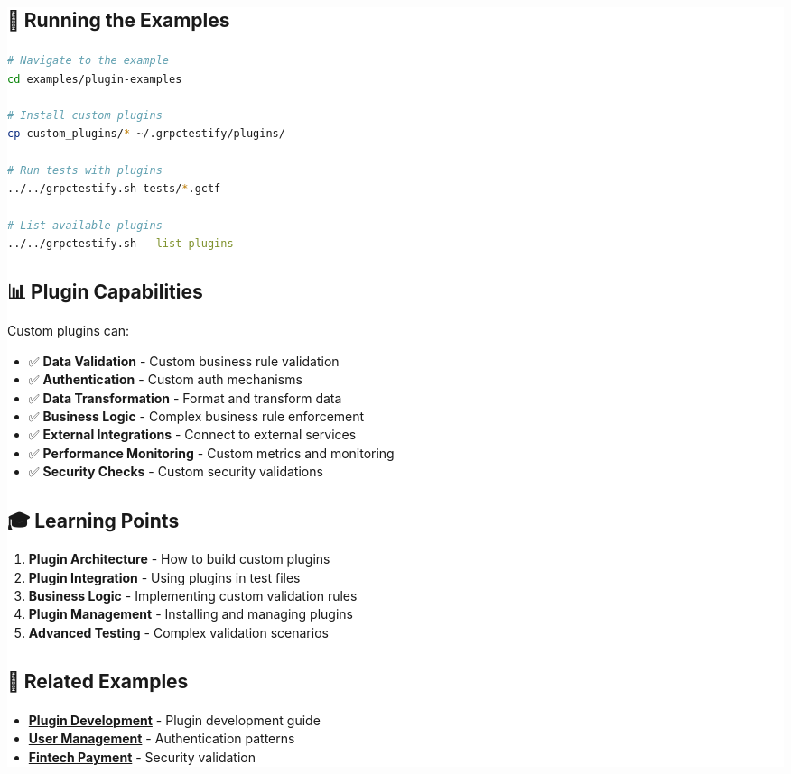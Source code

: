 ## 🔧 Running the Examples

```bash
# Navigate to the example
cd examples/plugin-examples

# Install custom plugins
cp custom_plugins/* ~/.grpctestify/plugins/

# Run tests with plugins
../../grpctestify.sh tests/*.gctf

# List available plugins
../../grpctestify.sh --list-plugins
```

## 📊 Plugin Capabilities

Custom plugins can:

- ✅ **Data Validation** - Custom business rule validation
- ✅ **Authentication** - Custom auth mechanisms
- ✅ **Data Transformation** - Format and transform data
- ✅ **Business Logic** - Complex business rule enforcement
- ✅ **External Integrations** - Connect to external services
- ✅ **Performance Monitoring** - Custom metrics and monitoring
- ✅ **Security Checks** - Custom security validations

## 🎓 Learning Points

1. **Plugin Architecture** - How to build custom plugins
2. **Plugin Integration** - Using plugins in test files
3. **Business Logic** - Implementing custom validation rules
4. **Plugin Management** - Installing and managing plugins
5. **Advanced Testing** - Complex validation scenarios

## 🔗 Related Examples

- **[Plugin Development](../plugins/development.md)** - Plugin development guide
- **[User Management](../basic/user-management.md)** - Authentication patterns
- **[Fintech Payment](../security/fintech-payment.md)** - Security validation
